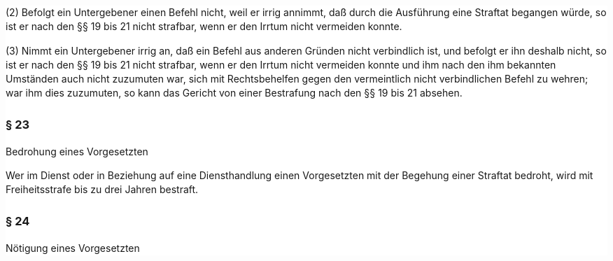 </div>

<div class="jurAbsatz">

(2) Befolgt ein Untergebener einen Befehl nicht, weil er irrig annimmt,
daß durch die Ausführung eine Straftat begangen würde, so ist er nach
den §§ 19 bis 21 nicht strafbar, wenn er den Irrtum nicht vermeiden
konnte.

</div>

<div class="jurAbsatz">

(3) Nimmt ein Untergebener irrig an, daß ein Befehl aus anderen Gründen
nicht verbindlich ist, und befolgt er ihn deshalb nicht, so ist er nach
den §§ 19 bis 21 nicht strafbar, wenn er den Irrtum nicht vermeiden
konnte und ihm nach den ihm bekannten Umständen auch nicht zuzumuten
war, sich mit Rechtsbehelfen gegen den vermeintlich nicht verbindlichen
Befehl zu wehren; war ihm dies zuzumuten, so kann das Gericht von einer
Bestrafung nach den §§ 19 bis 21 absehen.

</div>

</div>

</div>

</div>

<span id="BJNR002980957BJNE003200315.html"></span>

### § 23  
Bedrohung eines Vorgesetzten

<div>

<div class="jnhtml">

<div>

<div class="jurAbsatz">

Wer im Dienst oder in Beziehung auf eine Diensthandlung einen
Vorgesetzten mit der Begehung einer Straftat bedroht, wird mit
Freiheitsstrafe bis zu drei Jahren bestraft.

</div>

</div>

</div>

</div>

<span id="BJNR002980957BJNE003300315.html"></span>

### § 24  
Nötigung eines Vorgesetzten

<div>
